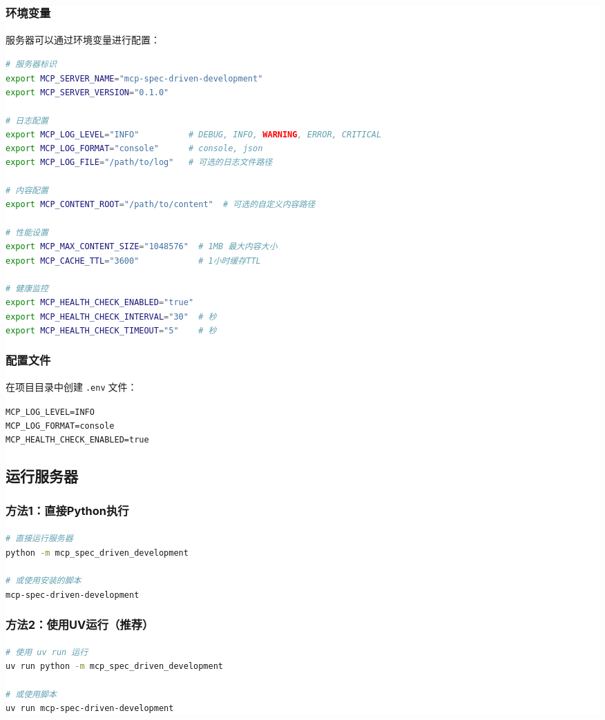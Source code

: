 ### 环境变量

服务器可以通过环境变量进行配置：

```bash
# 服务器标识
export MCP_SERVER_NAME="mcp-spec-driven-development"
export MCP_SERVER_VERSION="0.1.0"

# 日志配置
export MCP_LOG_LEVEL="INFO"          # DEBUG, INFO, WARNING, ERROR, CRITICAL
export MCP_LOG_FORMAT="console"      # console, json
export MCP_LOG_FILE="/path/to/log"   # 可选的日志文件路径

# 内容配置
export MCP_CONTENT_ROOT="/path/to/content"  # 可选的自定义内容路径

# 性能设置
export MCP_MAX_CONTENT_SIZE="1048576"  # 1MB 最大内容大小
export MCP_CACHE_TTL="3600"            # 1小时缓存TTL

# 健康监控
export MCP_HEALTH_CHECK_ENABLED="true"
export MCP_HEALTH_CHECK_INTERVAL="30"  # 秒
export MCP_HEALTH_CHECK_TIMEOUT="5"    # 秒
```

### 配置文件

在项目目录中创建 `.env` 文件：

```env
MCP_LOG_LEVEL=INFO
MCP_LOG_FORMAT=console
MCP_HEALTH_CHECK_ENABLED=true
```

## 运行服务器

### 方法1：直接Python执行

```bash
# 直接运行服务器
python -m mcp_spec_driven_development

# 或使用安装的脚本
mcp-spec-driven-development
```

### 方法2：使用UV运行（推荐）

```bash
# 使用 uv run 运行
uv run python -m mcp_spec_driven_development

# 或使用脚本
uv run mcp-spec-driven-development
```
